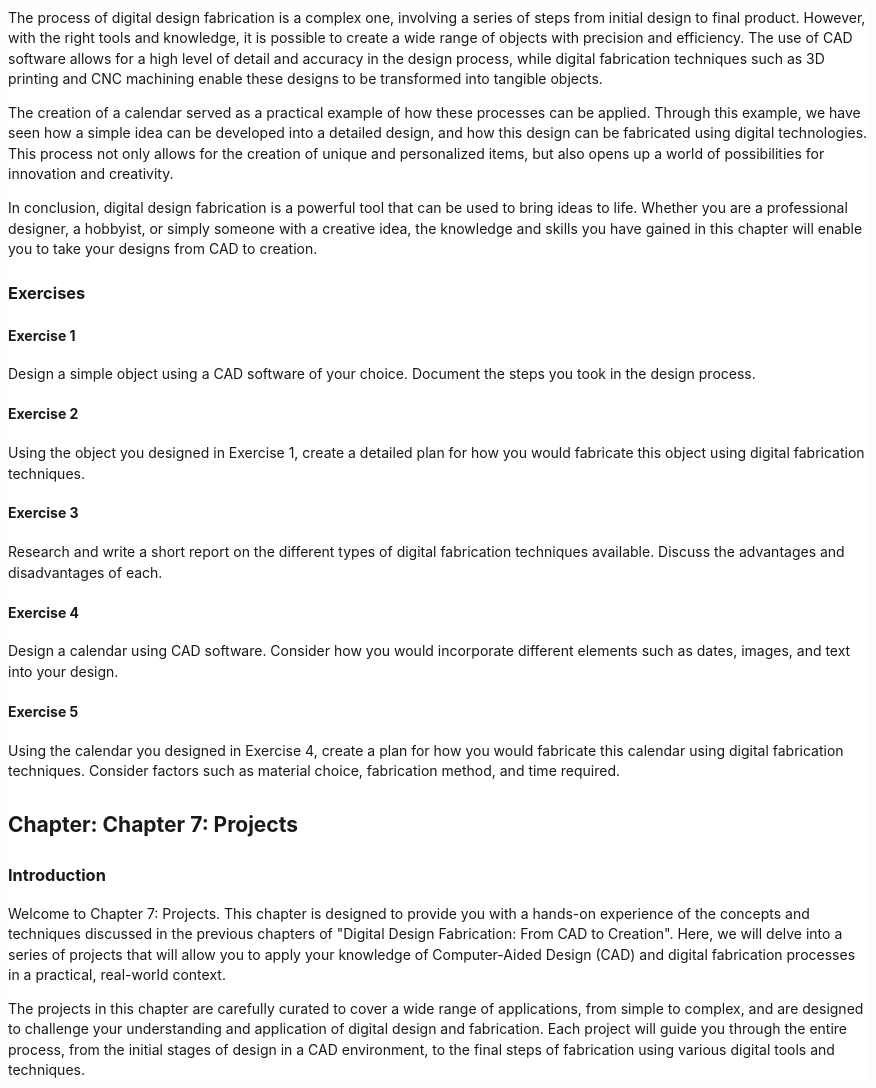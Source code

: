 The process of digital design fabrication is a complex one, involving a series of steps from initial design to final product. However, with the right tools and knowledge, it is possible to create a wide range of objects with precision and efficiency. The use of CAD software allows for a high level of detail and accuracy in the design process, while digital fabrication techniques such as 3D printing and CNC machining enable these designs to be transformed into tangible objects.

The creation of a calendar served as a practical example of how these processes can be applied. Through this example, we have seen how a simple idea can be developed into a detailed design, and how this design can be fabricated using digital technologies. This process not only allows for the creation of unique and personalized items, but also opens up a world of possibilities for innovation and creativity.

In conclusion, digital design fabrication is a powerful tool that can be used to bring ideas to life. Whether you are a professional designer, a hobbyist, or simply someone with a creative idea, the knowledge and skills you have gained in this chapter will enable you to take your designs from CAD to creation.

### Exercises

#### Exercise 1
Design a simple object using a CAD software of your choice. Document the steps you took in the design process.

#### Exercise 2
Using the object you designed in Exercise 1, create a detailed plan for how you would fabricate this object using digital fabrication techniques.

#### Exercise 3
Research and write a short report on the different types of digital fabrication techniques available. Discuss the advantages and disadvantages of each.

#### Exercise 4
Design a calendar using CAD software. Consider how you would incorporate different elements such as dates, images, and text into your design.

#### Exercise 5
Using the calendar you designed in Exercise 4, create a plan for how you would fabricate this calendar using digital fabrication techniques. Consider factors such as material choice, fabrication method, and time required.

## Chapter: Chapter 7: Projects

### Introduction

Welcome to Chapter 7: Projects. This chapter is designed to provide you with a hands-on experience of the concepts and techniques discussed in the previous chapters of "Digital Design Fabrication: From CAD to Creation". Here, we will delve into a series of projects that will allow you to apply your knowledge of Computer-Aided Design (CAD) and digital fabrication processes in a practical, real-world context.

The projects in this chapter are carefully curated to cover a wide range of applications, from simple to complex, and are designed to challenge your understanding and application of digital design and fabrication. Each project will guide you through the entire process, from the initial stages of design in a CAD environment, to the final steps of fabrication using various digital tools and techniques.
